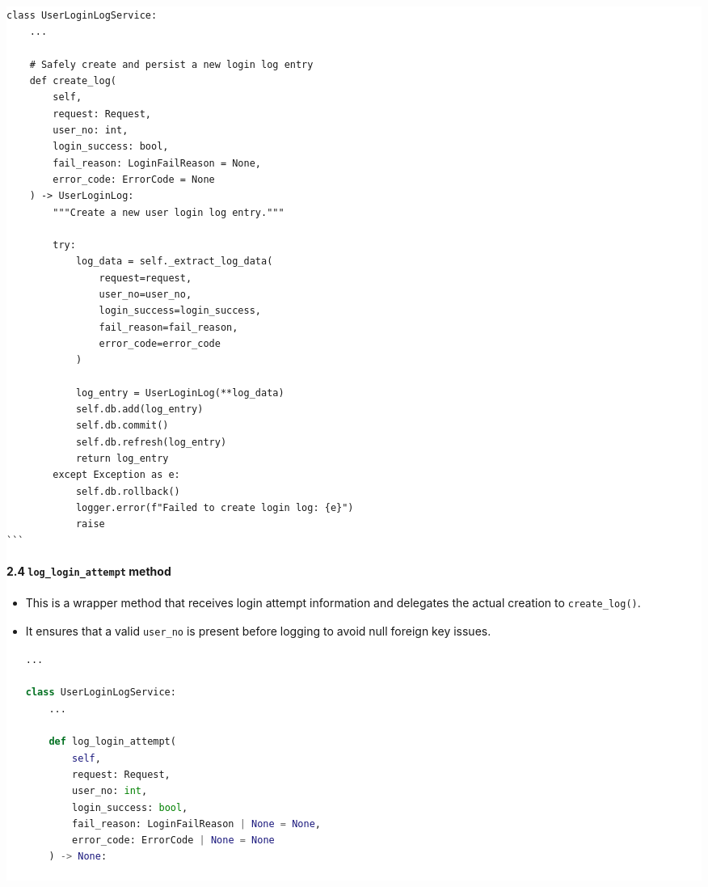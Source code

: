     class UserLoginLogService:
        ...

        # Safely create and persist a new login log entry
        def create_log(
            self, 
            request: Request,
            user_no: int, 
            login_success: bool,
            fail_reason: LoginFailReason = None,
            error_code: ErrorCode = None
        ) -> UserLoginLog:
            """Create a new user login log entry."""

            try:
                log_data = self._extract_log_data(
                    request=request,
                    user_no=user_no,
                    login_success=login_success,
                    fail_reason=fail_reason,
                    error_code=error_code
                )

                log_entry = UserLoginLog(**log_data)
                self.db.add(log_entry)
                self.db.commit()
                self.db.refresh(log_entry)
                return log_entry
            except Exception as e:
                self.db.rollback()
                logger.error(f"Failed to create login log: {e}")
                raise
    ```

#### 2.4 `log_login_attempt` method

- This is a wrapper method that receives login attempt information and delegates the actual creation to `create_log()`.
- It ensures that a valid `user_no` is present before logging to avoid null foreign key issues.

    ```python
    ...

    class UserLoginLogService:
        ...

        def log_login_attempt(
            self,
            request: Request,
            user_no: int,
            login_success: bool,
            fail_reason: LoginFailReason | None = None,
            error_code: ErrorCode | None = None
        ) -> None:
            